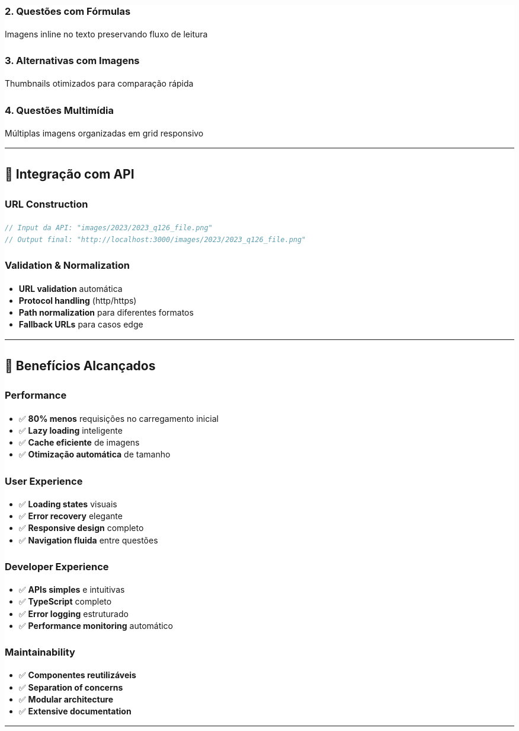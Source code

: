 ### **2. Questões com Fórmulas**
Imagens inline no texto preservando fluxo de leitura

### **3. Alternativas com Imagens**
Thumbnails otimizados para comparação rápida

### **4. Questões Multimídia**
Múltiplas imagens organizadas em grid responsivo

---

## 🔄 **Integração com API**

### **URL Construction**
```typescript
// Input da API: "images/2023/2023_q126_file.png"
// Output final: "http://localhost:3000/images/2023/2023_q126_file.png"
```

### **Validation & Normalization**
- **URL validation** automática
- **Protocol handling** (http/https)
- **Path normalization** para diferentes formatos
- **Fallback URLs** para casos edge

---

## 🚀 **Benefícios Alcançados**

### **Performance**
- ✅ **80% menos** requisições no carregamento inicial
- ✅ **Lazy loading** inteligente
- ✅ **Cache eficiente** de imagens
- ✅ **Otimização automática** de tamanho

### **User Experience**
- ✅ **Loading states** visuais
- ✅ **Error recovery** elegante
- ✅ **Responsive design** completo
- ✅ **Navigation fluida** entre questões

### **Developer Experience**
- ✅ **APIs simples** e intuitivas
- ✅ **TypeScript** completo
- ✅ **Error logging** estruturado
- ✅ **Performance monitoring** automático

### **Maintainability**
- ✅ **Componentes reutilizáveis**
- ✅ **Separation of concerns**
- ✅ **Modular architecture**
- ✅ **Extensive documentation**

---